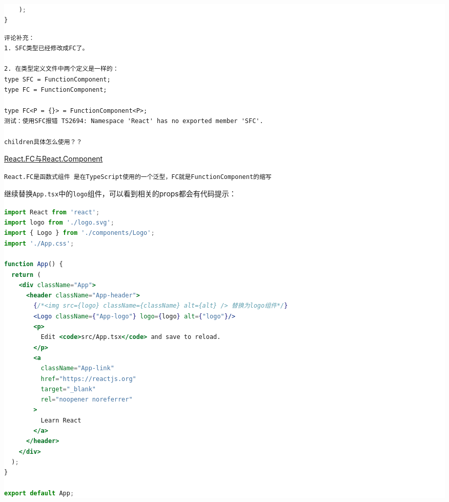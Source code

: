```jsx
    );
}
```

```
评论补充：
1. SFC类型已经修改成FC了。

2. 在类型定义文件中两个定义是一样的：
type SFC = FunctionComponent;
type FC = FunctionComponent;

type FC<P = {}> = FunctionComponent<P>;
测试：使用SFC报错 TS2694: Namespace 'React' has no exported member 'SFC'.

children具体怎么使用？？
```

[React.FC与React.Component](https://codeleading.com/article/48595762650/)

```
React.FC是函数式组件 是在TypeScript使用的一个泛型，FC就是FunctionComponent的缩写
```

继续替换`App.tsx`中的`logo`组件，可以看到相关的props都会有代码提示：

```jsx
import React from 'react';
import logo from './logo.svg';
import { Logo } from './components/Logo';
import './App.css';

function App() {
  return (
    <div className="App">
      <header className="App-header">
        {/*<img src={logo} className={className} alt={alt} /> 替换为logo组件*/}
        <Logo className={"App-logo"} logo={logo} alt={"logo"}/>
        <p>
          Edit <code>src/App.tsx</code> and save to reload.
        </p>
        <a
          className="App-link"
          href="https://reactjs.org"
          target="_blank"
          rel="noopener noreferrer"
        >
          Learn React
        </a>
      </header>
    </div>
  );
}

export default App;
```
